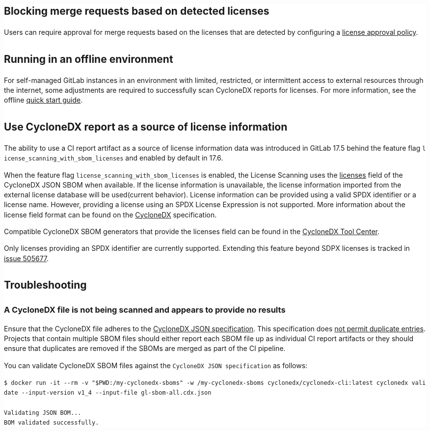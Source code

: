 ## Blocking merge requests based on detected licenses

Users can require approval for merge requests based on the licenses that are detected by configuring a [license approval policy](../license_approval_policies.md).

## Running in an offline environment

For self-managed GitLab instances in an environment with limited, restricted, or intermittent access to external resources through the internet, some adjustments are required to successfully scan
CycloneDX reports for licenses. For more information, see the offline [quick start guide](../../../topics/offline/quick_start_guide.md#enabling-the-package-metadata-database).

## Use CycloneDX report as a source of license information

The ability to use a CI report artifact as a source of license information data was introduced in GitLab 17.5 behind the feature flag `license_scanning_with_sbom_licenses` and enabled by default in 17.6.

When the feature flag `license_scanning_with_sbom_licenses` is enabled, the License Scanning uses the [licenses](https://cyclonedx.org/use-cases/#license-compliance) field of the CycloneDX JSON SBOM when available. If the license information is unavailable, the license information imported from the external license database will be used(current behavior).
License information can be provided using a valid SPDX identifier or a license name. However, providing a license using an SPDX License Expression is not supported.
More information about the license field format can be found on the [CycloneDX](https://cyclonedx.org/use-cases/#license-compliance) specification.

Compatible CycloneDX SBOM generators that provide the licenses field can be found in the [CycloneDX Tool Center](https://cyclonedx.org/tool-center/).

Only licenses providing an SPDX identifier are currently supported. Extending this feature beyond SDPX licenses is tracked in [issue 505677](https://gitlab.com/gitlab-org/gitlab/-/issues/505677).

## Troubleshooting

### A CycloneDX file is not being scanned and appears to provide no results

Ensure that the CycloneDX file adheres to the [CycloneDX JSON specification](https://cyclonedx.org/docs/latest/json). This specification does [not permit duplicate entries](https://cyclonedx.org/docs/latest/json/#components). Projects that contain multiple SBOM files should either report each SBOM file up as individual CI report artifacts or they should ensure that duplicates are removed if the SBOMs are merged as part of the CI pipeline.

You can validate CycloneDX SBOM files against the `CycloneDX JSON specification` as follows:

```shell
$ docker run -it --rm -v "$PWD:/my-cyclonedx-sboms" -w /my-cyclonedx-sboms cyclonedx/cyclonedx-cli:latest cyclonedx validate --input-version v1_4 --input-file gl-sbom-all.cdx.json

Validating JSON BOM...
BOM validated successfully.
```
